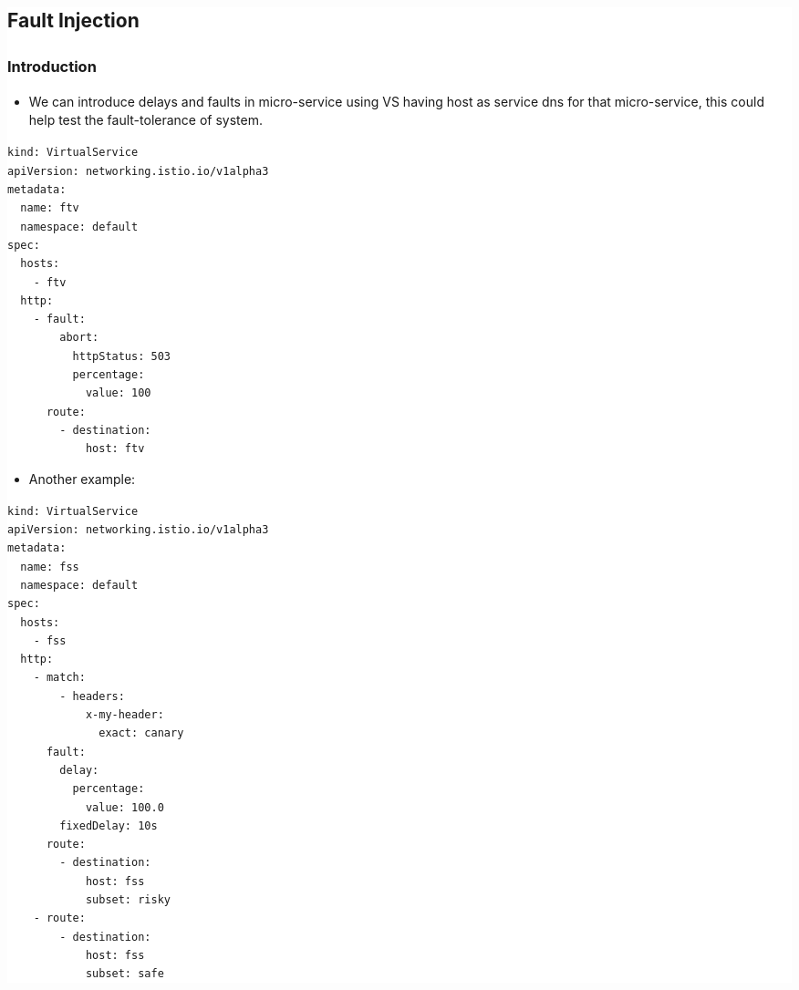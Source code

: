 ## Fault Injection

### Introduction
- We can introduce delays and faults in micro-service using VS having host as service dns for that micro-service, this could help test the fault-tolerance of system.
```
kind: VirtualService
apiVersion: networking.istio.io/v1alpha3
metadata:
  name: ftv
  namespace: default
spec:
  hosts:
    - ftv
  http:
    - fault:
        abort:
          httpStatus: 503
          percentage:
            value: 100
      route:
        - destination:
            host: ftv
```
- Another example:
```
kind: VirtualService
apiVersion: networking.istio.io/v1alpha3
metadata:
  name: fss
  namespace: default
spec:
  hosts:
    - fss
  http:
    - match:
        - headers:
            x-my-header:
              exact: canary
      fault:
        delay:
          percentage:
            value: 100.0
        fixedDelay: 10s
      route:
        - destination:
            host: fss
            subset: risky
    - route:
        - destination:
            host: fss
            subset: safe
```
